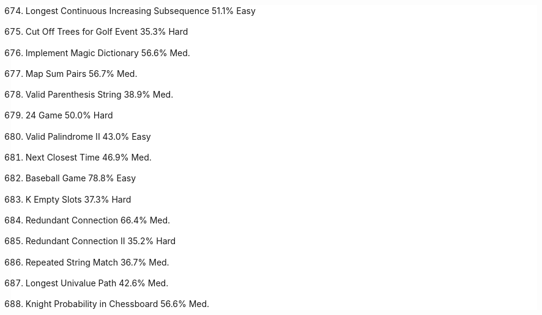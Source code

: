 674. Longest Continuous Increasing Subsequence
51.1%
Easy

675. Cut Off Trees for Golf Event
35.3%
Hard

676. Implement Magic Dictionary
56.6%
Med.

677. Map Sum Pairs
56.7%
Med.

678. Valid Parenthesis String
38.9%
Med.

679. 24 Game
50.0%
Hard

680. Valid Palindrome II
43.0%
Easy

681. Next Closest Time
46.9%
Med.

682. Baseball Game
78.8%
Easy

683. K Empty Slots
37.3%
Hard

684. Redundant Connection
66.4%
Med.

685. Redundant Connection II
35.2%
Hard

686. Repeated String Match
36.7%
Med.

687. Longest Univalue Path
42.6%
Med.

688. Knight Probability in Chessboard
56.6%
Med.
